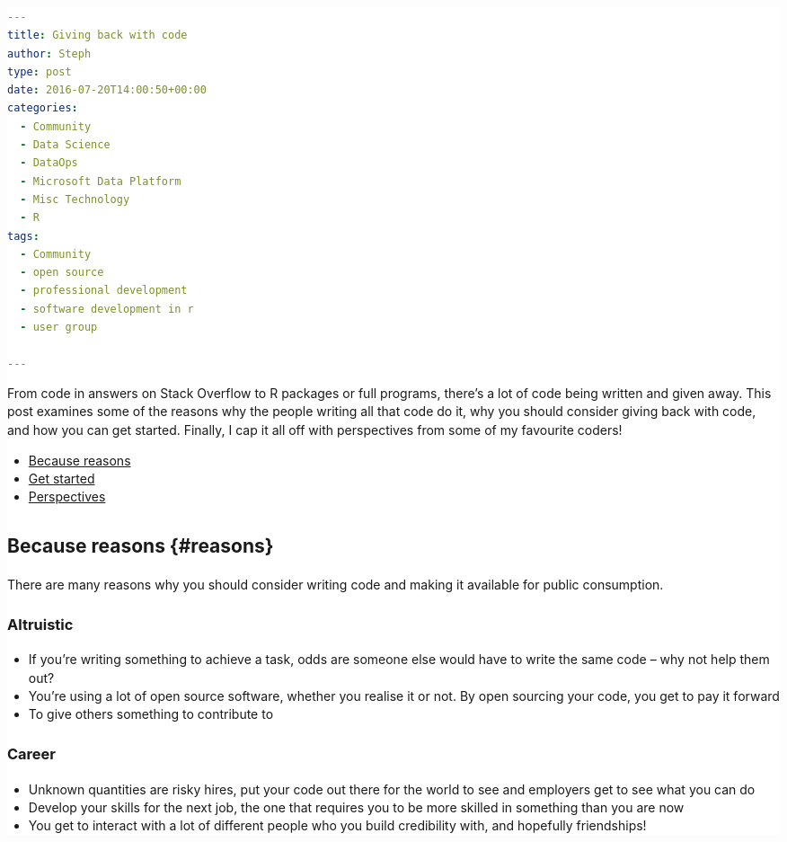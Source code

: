 ```yaml
---
title: Giving back with code
author: Steph
type: post
date: 2016-07-20T14:00:50+00:00
categories:
  - Community
  - Data Science
  - DataOps
  - Microsoft Data Platform
  - Misc Technology
  - R
tags:
  - Community
  - open source
  - professional development
  - software development in r
  - user group

---
```

From code in answers on Stack Overflow to R packages or full programs, there&#8217;s a lot of code being written and given away. This post examines some of the reasons why the people writing all that code do it, why you should consider giving back with code, and how you can get started. Finally, I cap it all off with perspectives from some of my favourite coders!

  * [Because reasons][1]
  * [Get started][2]
  * [Perspectives][3]

## Because reasons {#reasons}

There are many reasons why you should consider writing code and making it available for public consumption.

### Altruistic

  * If you&#8217;re writing something to achieve a task, odds are someone else would have to write the same code &#8211; why not help them out?
  * You&#8217;re using a lot of open source software, whether you realise it or not. By open sourcing your code, you get to pay it forward
  * To give others something to contribute to

### Career

  * Unknown quantities are risky hires, put your code out there for the world to see and employers get to see what you can do
  * Develop your skills for the next job, the one that requires you to be more skilled in something than you are now
  * You get to interact with a lot of different people who you build credibility with, and hopefully friendships!


 [1]: #reasons
 [2]: #getstarted
 [3]: #perspectives
 [4]: http://stackoverflow.com/
 [5]: http://stackoverflow.com/help/how-to-ask
 [6]: https://codeblog.jonskeet.uk/2009/02/17/answering-technical-questions-helpfully/
 [7]: http://stackoverflow.com/help/interesting-topics
 [8]: https://gist.github.com/
 [9]: https://github.com/
 [10]: http://stephlocke.github.io/Rtraining/sourcecontrol.html
 [11]: http://up-for-grabs.net/#/
 [12]: https://www.codetriage.com/
 [13]: https://dontbeadickday.com/
 [14]: http://www.codenewbie.org/
 [15]: http://learnprogramming.github.io/
 [16]: https://channel9.msdn.com/Events/Build/2016/T613
 [17]: https://twitter.com/eddebug
 [18]: https://github.com/GoEddie
 [19]: https://agilesql.club/
 [20]: https://twitter.com/cl
 [21]: https://dbatools.io/
 [22]: https://dbatools.io/new-best-practices-commands-now-available/
 [23]: https://blog.netnerds.net/author/chrissy/
 [24]: https://sqlps.io/slack/
 [25]: https://twitter.com/hrbrmstr
 [26]: https://github.com/hrbrmstr
 [27]: https://rud.is/b/
 [28]: http://datadrivensecurity.info/podcast/
 [29]: https://twitter.com/jennybryan
 [30]: https://github.com/jennybc
 [31]: http://stat545.com/
 [32]: https://twitter.com/sqldbawithbeard
 [33]: https://gallery.technet.microsoft.com/scriptcenter/site/search?f[0].Type=User&f[0].Value=Rob%20Sewell
 [34]: https://github.com/SQLDBAWithABeard
 [35]: https://sqldbawithabeard.com/
